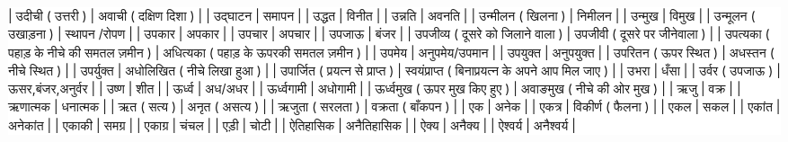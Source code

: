 | उदीची ( उत्तरी )                        | अवाची ( दक्षिण दिशा )                           |
| उद्घाटन                                 | समापन                                           |
| उद्धत                                   | विनीत                                           |
| उन्नति                                  | अवनति                                           |
| उन्मीलन ( खिलना )                       | निमीलन                                          |
| उन्मुख                                  | विमुख                                           |
| उन्मूलन ( उखाड़ना )                     | स्थापन /रोपण                                    |
| उपकार                                   | अपकार                                           |
| उपचार                                   | अपचार                                           |
| उपजाऊ                                   | बंजर                                            |
| उपजीव्य ( दूसरे को जिलाने वाला )        | उपजीवी ( दूसरे पर जीनेवाला )                    |
| उपत्यका ( पहाड़ के नीचे की समतल ज़मीन ) | अधित्यका ( पहाड़ के ऊपरकी समतल ज़मीन )          |
| उपमेय                                   | अनुपमेय/उपमान                                   |
| उपयुक्त                                 | अनुपयुक्त                                       |
| उपरितन ( ऊपर स्थित )                    | अधस्तन ( नीचे स्थित )                           |
| उपर्युक्त                               | अधोलिखित ( नीचे लिखा हुआ )                      |
| उपार्जित ( प्रयत्न से प्राप्त )         | स्वयंप्राप्त ( बिनाप्रयत्न के अपने आप मिल जाए ) |
| उभरा                                    | धँसा                                            |
| उर्वर ( उपजाऊ )                         | ऊसर,बंजर,अनुर्वर                                |
| उष्ण                                    | शीत                                             |
| ऊर्ध्व                                  | अध/अधर                                          |
| ऊर्ध्वगामी                              | अधोगामी                                         |
| ऊर्ध्वमुख ( ऊपर मुख किए हुए )           | अवाङमुख ( नीचे की ओर मुख )                      |
| ऋजु                                     | वक्र                                            |
| ऋणात्मक                                 | धनात्मक                                         |
| ऋत ( सत्य )                             | अनृत ( असत्य )                                  |
| ऋजुता ( सरलता )                         | वक्रता ( बाँकपन )                               |
| एक                                      | अनेक                                            |
| एकत्र                                   | विकीर्ण ( फैलना )                               |
| एकल                                     | सकल                                             |
| एकांत                                   | अनेकांत                                         |
| एकाकी                                   | समग्र                                           |
| एकाग्र                                  | चंचल                                            |
| एड़ी                                    | चोटी                                            |
| ऐतिहासिक                                | अनैतिहासिक                                      |
| ऐक्य                                    | अनैक्य                                          |
| ऐश्वर्य                                 | अनैश्वर्य                                       |